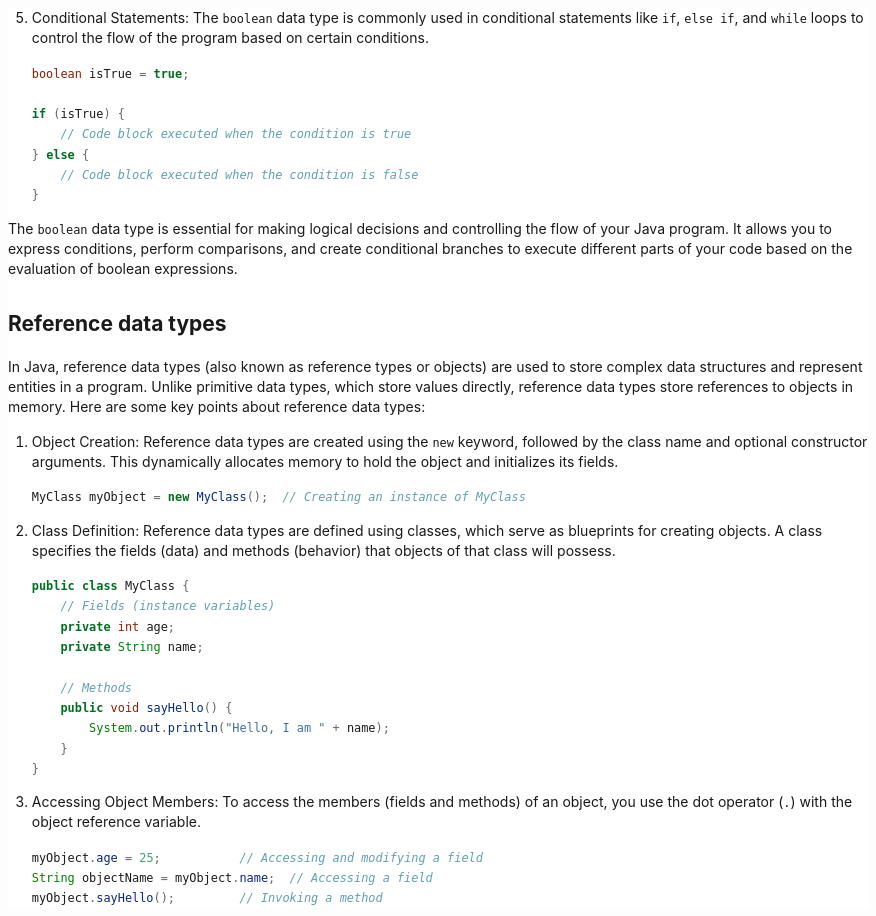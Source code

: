5. Conditional Statements: The `boolean` data type is commonly used in conditional statements like `if`, `else if`, and `while` loops to control the flow of the program based on certain conditions.

   ```java
   boolean isTrue = true;

   if (isTrue) {
       // Code block executed when the condition is true
   } else {
       // Code block executed when the condition is false
   }
   ```

The `boolean` data type is essential for making logical decisions and controlling the flow of your Java program. It allows you to express conditions, perform comparisons, and create conditional branches to execute different parts of your code based on the evaluation of boolean expressions.

## Reference data types

In Java, reference data types (also known as reference types or objects) are used to store complex data structures and represent entities in a program. Unlike primitive data types, which store values directly, reference data types store references to objects in memory. Here are some key points about reference data types:

1. Object Creation: Reference data types are created using the `new` keyword, followed by the class name and optional constructor arguments. This dynamically allocates memory to hold the object and initializes its fields.

   ```java
   MyClass myObject = new MyClass();  // Creating an instance of MyClass
   ```

2. Class Definition: Reference data types are defined using classes, which serve as blueprints for creating objects. A class specifies the fields (data) and methods (behavior) that objects of that class will possess.

   ```java
   public class MyClass {
       // Fields (instance variables)
       private int age;
       private String name;

       // Methods
       public void sayHello() {
           System.out.println("Hello, I am " + name);
       }
   }
   ```

3. Accessing Object Members: To access the members (fields and methods) of an object, you use the dot operator (`.`) with the object reference variable.

   ```java
   myObject.age = 25;           // Accessing and modifying a field
   String objectName = myObject.name;  // Accessing a field
   myObject.sayHello();         // Invoking a method
   ```
